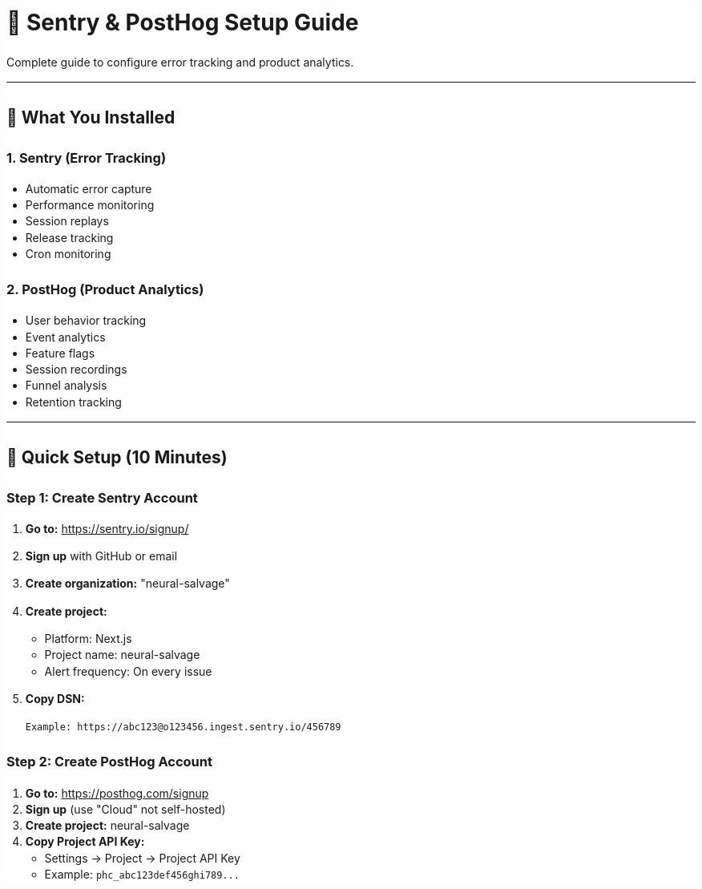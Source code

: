 # 🔧 Sentry & PostHog Setup Guide

Complete guide to configure error tracking and product analytics.

---

## 🎯 What You Installed

### **1. Sentry (Error Tracking)**
- Automatic error capture
- Performance monitoring
- Session replays
- Release tracking
- Cron monitoring

### **2. PostHog (Product Analytics)**
- User behavior tracking
- Event analytics
- Feature flags
- Session recordings
- Funnel analysis
- Retention tracking

---

## 🚀 Quick Setup (10 Minutes)

### **Step 1: Create Sentry Account**

1. **Go to:** https://sentry.io/signup/
2. **Sign up** with GitHub or email
3. **Create organization:** "neural-salvage"
4. **Create project:**
   - Platform: Next.js
   - Project name: neural-salvage
   - Alert frequency: On every issue

5. **Copy DSN:**
   ```
   Example: https://abc123@o123456.ingest.sentry.io/456789
   ```

### **Step 2: Create PostHog Account**

1. **Go to:** https://posthog.com/signup
2. **Sign up** (use "Cloud" not self-hosted)
3. **Create project:** neural-salvage
4. **Copy Project API Key:**
   - Settings → Project → Project API Key
   - Example: `phc_abc123def456ghi789...`
